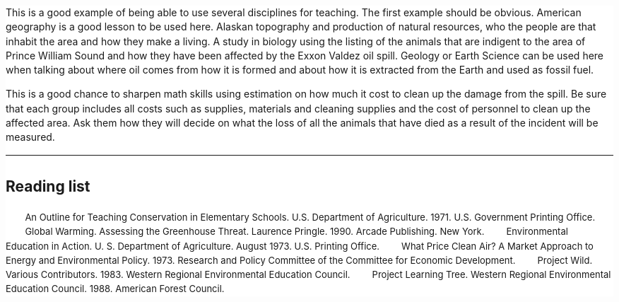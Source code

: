 </p>
<p>
This is a good example of being able to use several disciplines for teaching.  The first example should be obvious.  American geography is a good lesson to be used here.  Alaskan topography and production of natural resources, who the people are that inhabit the area and how they make a living.  A study in biology using the listing of the animals that are indigent to the area of Prince William Sound and how they have been affected by the Exxon Valdez oil spill.  Geology or Earth Science can be used here when talking about where oil comes from how it is formed and about how it is extracted from the Earth and used as fossil fuel.
</p>
<p>
This is a good chance to sharpen math skills using estimation on how much it cost to clean up the damage from the spill.  Be sure that each group includes all costs such as supplies, materials and cleaning supplies and the cost of personnel to clean up the affected area.  Ask them how they will decide on what the loss of all the animals that have died as a result of the incident will be measured.
</p>
<hr/>
<h2>
Reading list
</h2>
<font size="-1">
<font color="#ffffff" style="visibility:hidden;">
____
</font>
An Outline for Teaching Conservation in Elementary Schools.  U.S. Department of Agriculture.  1971.  U.S. Government Printing Office.
</font>
<font size="-1">
<font color="#ffffff" style="visibility:hidden;">
____
</font>
Global Warming.  Assessing the Greenhouse Threat.  Laurence Pringle.  1990.  Arcade Publishing.  New York.
</font>
<font size="-1">
<font color="#ffffff" style="visibility:hidden;">
____
</font>
Environmental Education in Action.  U. S. Department of Agriculture.  August 1973.  U.S. Printing Office.
</font>
<font size="-1">
<font color="#ffffff" style="visibility:hidden;">
____
</font>
What Price Clean Air?  A Market Approach to Energy and Environmental Policy.  1973.  Research and Policy Committee of the Committee for Economic Development.
</font>
<font size="-1">
<font color="#ffffff" style="visibility:hidden;">
____
</font>
Project Wild.  Various Contributors.  1983.  Western Regional Environmental Education Council.
</font>
<font size="-1">
<font color="#ffffff" style="visibility:hidden;">
____
</font>
Project Learning Tree.  Western Regional Environmental Education Council.  1988.  American Forest Council.
</font>
<font size="-1">